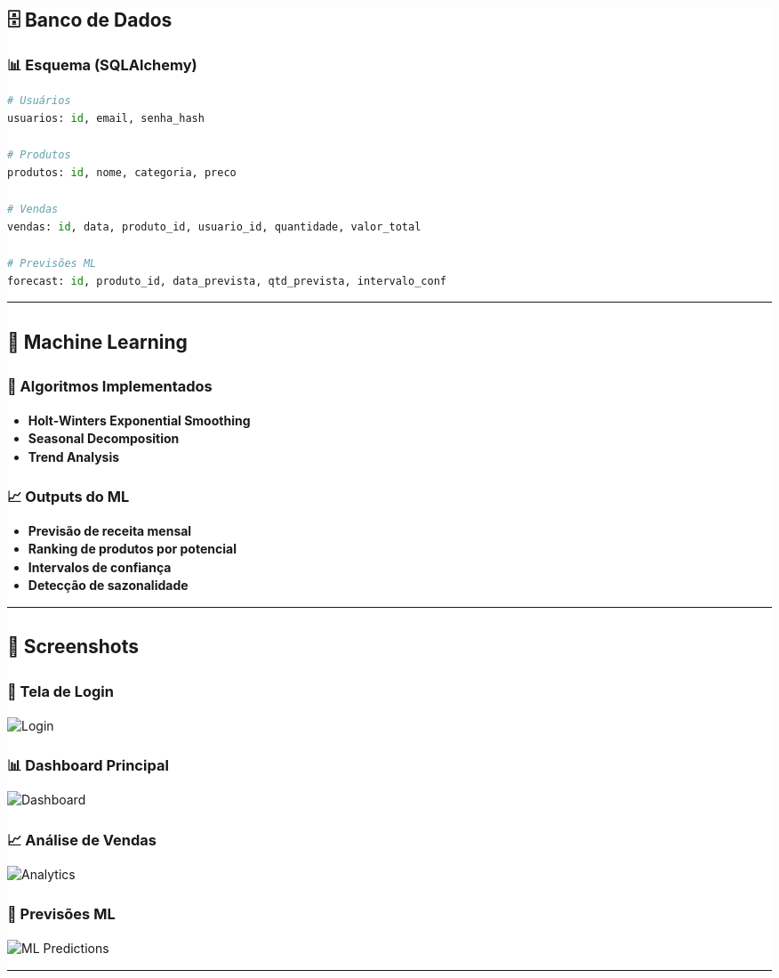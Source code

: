
## 🗄️ Banco de Dados

### 📊 Esquema (SQLAlchemy)
```python
# Usuários
usuarios: id, email, senha_hash

# Produtos  
produtos: id, nome, categoria, preco

# Vendas
vendas: id, data, produto_id, usuario_id, quantidade, valor_total

# Previsões ML
forecast: id, produto_id, data_prevista, qtd_prevista, intervalo_conf
```

---

## 🤖 Machine Learning

### 🧠 Algoritmos Implementados
- **Holt-Winters Exponential Smoothing**
- **Seasonal Decomposition**
- **Trend Analysis**

### 📈 Outputs do ML
- **Previsão de receita mensal**
- **Ranking de produtos por potencial**
- **Intervalos de confiança**
- **Detecção de sazonalidade**

---

## 🎨 Screenshots

### 🔐 Tela de Login
![Login](./images/login_screen.png)

### 📊 Dashboard Principal
![Dashboard](./images/dashboard_main.png)

### 📈 Análise de Vendas
![Analytics](./images/sales_analytics.png)

### 🤖 Previsões ML
![ML Predictions](./images/ml_forecasts.png)

---